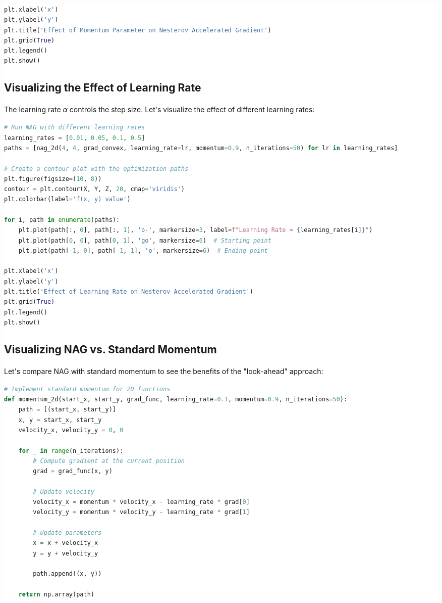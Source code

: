 ```python
plt.xlabel('x')
plt.ylabel('y')
plt.title('Effect of Momentum Parameter on Nesterov Accelerated Gradient')
plt.grid(True)
plt.legend()
plt.show()
```

## Visualizing the Effect of Learning Rate

The learning rate $\alpha$ controls the step size. Let's visualize the effect of different learning rates:

```python
# Run NAG with different learning rates
learning_rates = [0.01, 0.05, 0.1, 0.5]
paths = [nag_2d(4, 4, grad_convex, learning_rate=lr, momentum=0.9, n_iterations=50) for lr in learning_rates]

# Create a contour plot with the optimization paths
plt.figure(figsize=(10, 8))
contour = plt.contour(X, Y, Z, 20, cmap='viridis')
plt.colorbar(label='f(x, y) value')

for i, path in enumerate(paths):
    plt.plot(path[:, 0], path[:, 1], 'o-', markersize=3, label=f"Learning Rate = {learning_rates[i]}")
    plt.plot(path[0, 0], path[0, 1], 'go', markersize=6)  # Starting point
    plt.plot(path[-1, 0], path[-1, 1], 'o', markersize=6)  # Ending point

plt.xlabel('x')
plt.ylabel('y')
plt.title('Effect of Learning Rate on Nesterov Accelerated Gradient')
plt.grid(True)
plt.legend()
plt.show()
```

## Visualizing NAG vs. Standard Momentum

Let's compare NAG with standard momentum to see the benefits of the "look-ahead" approach:

```python
# Implement standard momentum for 2D functions
def momentum_2d(start_x, start_y, grad_func, learning_rate=0.1, momentum=0.9, n_iterations=50):
    path = [(start_x, start_y)]
    x, y = start_x, start_y
    velocity_x, velocity_y = 0, 0
    
    for _ in range(n_iterations):
        # Compute gradient at the current position
        grad = grad_func(x, y)
        
        # Update velocity
        velocity_x = momentum * velocity_x - learning_rate * grad[0]
        velocity_y = momentum * velocity_y - learning_rate * grad[1]
        
        # Update parameters
        x = x + velocity_x
        y = y + velocity_y
        
        path.append((x, y))
    
    return np.array(path)
```